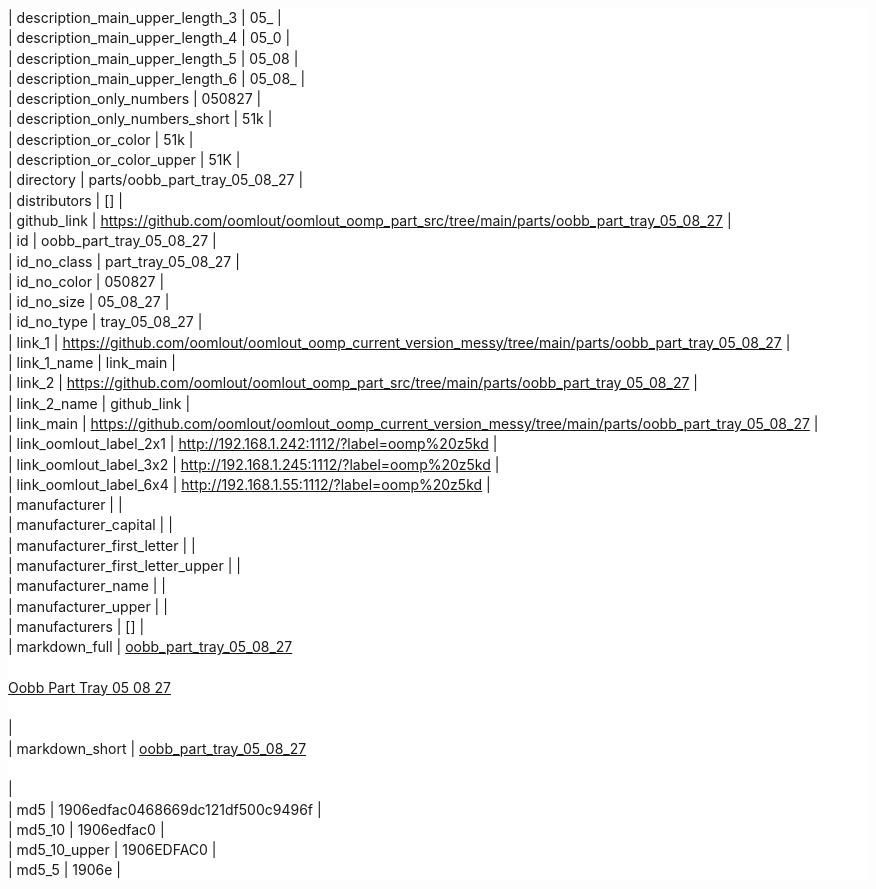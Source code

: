 | description_main_upper_length_3 | 05_ |  
| description_main_upper_length_4 | 05_0 |  
| description_main_upper_length_5 | 05_08 |  
| description_main_upper_length_6 | 05_08_ |  
| description_only_numbers | 050827 |  
| description_only_numbers_short | 51k |  
| description_or_color | 51k |  
| description_or_color_upper | 51K |  
| directory | parts/oobb_part_tray_05_08_27 |  
| distributors | [] |  
| github_link | https://github.com/oomlout/oomlout_oomp_part_src/tree/main/parts/oobb_part_tray_05_08_27 |  
| id | oobb_part_tray_05_08_27 |  
| id_no_class | part_tray_05_08_27 |  
| id_no_color | 050827 |  
| id_no_size | 05_08_27 |  
| id_no_type | tray_05_08_27 |  
| link_1 | https://github.com/oomlout/oomlout_oomp_current_version_messy/tree/main/parts/oobb_part_tray_05_08_27 |  
| link_1_name | link_main |  
| link_2 | https://github.com/oomlout/oomlout_oomp_part_src/tree/main/parts/oobb_part_tray_05_08_27 |  
| link_2_name | github_link |  
| link_main | https://github.com/oomlout/oomlout_oomp_current_version_messy/tree/main/parts/oobb_part_tray_05_08_27 |  
| link_oomlout_label_2x1 | http://192.168.1.242:1112/?label=oomp%20z5kd |  
| link_oomlout_label_3x2 | http://192.168.1.245:1112/?label=oomp%20z5kd |  
| link_oomlout_label_6x4 | http://192.168.1.55:1112/?label=oomp%20z5kd |  
| manufacturer |  |  
| manufacturer_capital |  |  
| manufacturer_first_letter |  |  
| manufacturer_first_letter_upper |  |  
| manufacturer_name |  |  
| manufacturer_upper |  |  
| manufacturers | [] |  
| markdown_full | [oobb_part_tray_05_08_27](https://github.com/oomlout/oomlout_oomp_current_version_messy/tree/main/parts/oobb_part_tray_05_08_27)<br>[](https://github.com/oomlout/oomlout_oomp_current_version_messy/tree/main/parts/oobb_part_tray_05_08_27)<br>[Oobb Part Tray 05 08 27](https://github.com/oomlout/oomlout_oomp_current_version_messy/tree/main/parts/oobb_part_tray_05_08_27)<br><br> |  
| markdown_short | [oobb_part_tray_05_08_27](https://github.com/oomlout/oomlout_oomp_current_version_messy/tree/main/parts/oobb_part_tray_05_08_27)<br><br> |  
| md5 | 1906edfac0468669dc121df500c9496f |  
| md5_10 | 1906edfac0 |  
| md5_10_upper | 1906EDFAC0 |  
| md5_5 | 1906e |  